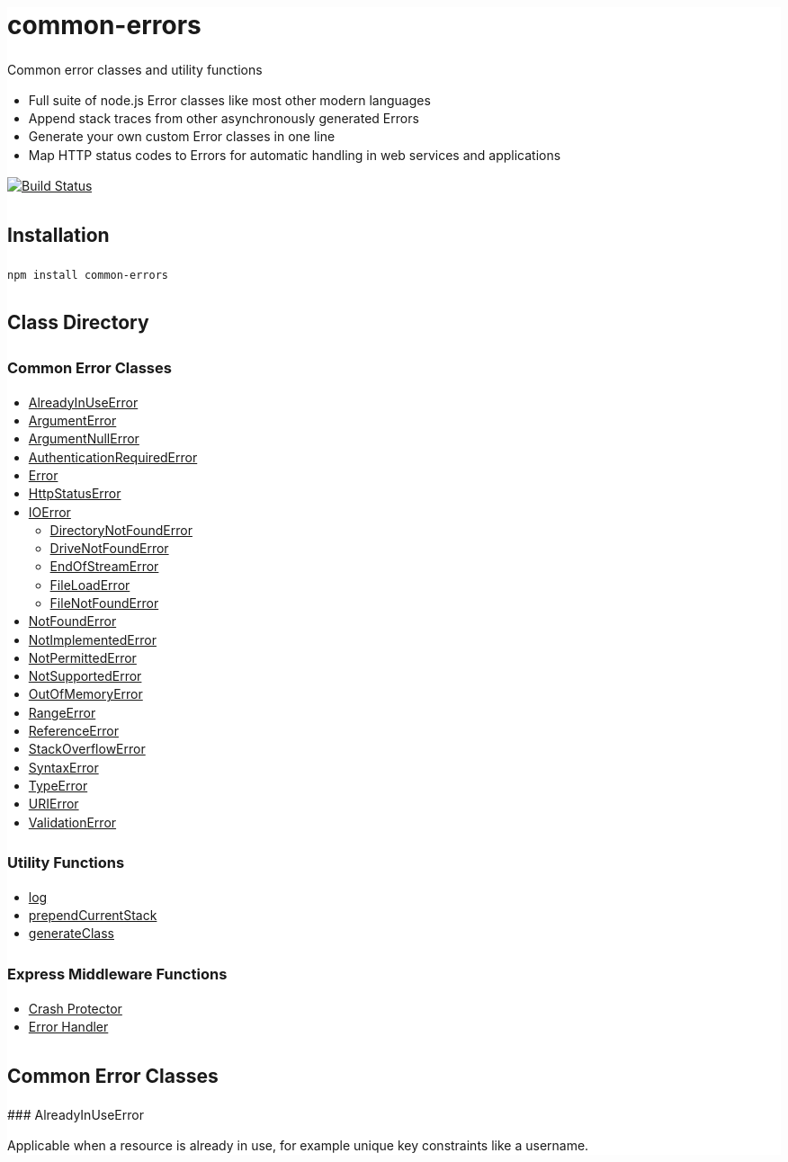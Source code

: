common-errors
===========

Common error classes and utility functions 

* Full suite of node.js Error classes like most other modern languages
* Append stack traces from other asynchronously generated Errors
* Generate your own custom Error classes in one line
* Map HTTP status codes to Errors for automatic handling in web services and applications

[![Build Status](https://secure.travis-ci.org/shutterstock/node-common-errors.png)](http://travis-ci.org/shutterstock/node-common-errors)

## Installation
```npm install common-errors```

## Class Directory

### Common Error Classes

* [AlreadyInUseError](#alreadyinuse)
* [ArgumentError](#argument)
* [ArgumentNullError](#argumentnull)
* [AuthenticationRequiredError](#authrequired)
* [Error](#error)
* [HttpStatusError](#httpstatus)
* [IOError](#io)
  * [DirectoryNotFoundError](#directorynotfound)
  * [DriveNotFoundError](#drivenotfound)
  * [EndOfStreamError](#endofstream)
  * [FileLoadError](#fileload)
  * [FileNotFoundError](#filenotfound)
* [NotFoundError](#notfound)
* [NotImplementedError](#notimplemented)
* [NotPermittedError](#notpermitted)
* [NotSupportedError](#notsupported)
* [OutOfMemoryError](#outofmemory)
* [RangeError](#range)
* [ReferenceError](#reference)
* [StackOverflowError](#stackoverflow)
* [SyntaxError](#syntax)
* [TypeError](#type)
* [URIError](#uri)
* [ValidationError](#validation)


### Utility Functions

* [log](#log)
* [prependCurrentStack](#prependCurrentStack)
* [generateClass](#generateClass)

### Express Middleware Functions

* [Crash Protector](#crashprotector)
* [Error Handler](#errorhandler)

## Common Error Classes

<a name="alreadyinuse" />
### AlreadyInUseError

Applicable when a resource is already in use, for example unique key constraints like a username.

```